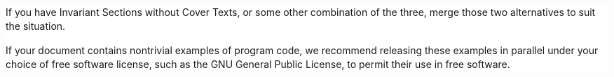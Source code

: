 If you have Invariant Sections without Cover Texts, or some other combination
of the three, merge those two alternatives to suit the situation.

If your document contains nontrivial examples of program code, we recommend
releasing these examples in parallel under your choice of free software
license, such as the GNU General Public License, to permit their use in free
software.

